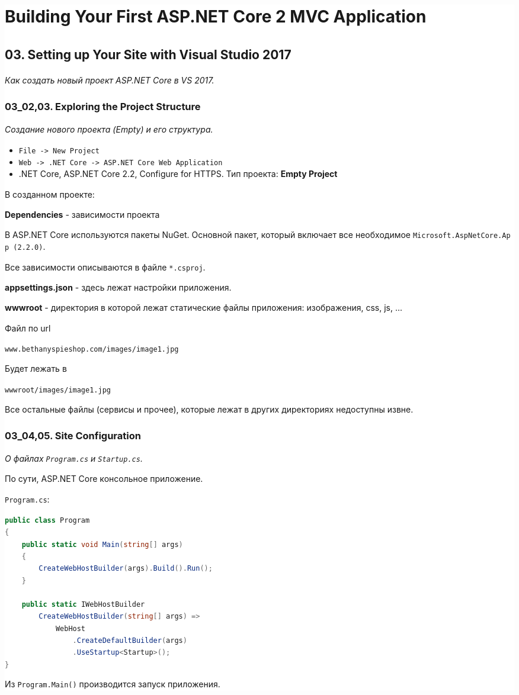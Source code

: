# Building Your First ASP.NET Core 2 MVC Application


## 03. Setting up Your Site with Visual Studio 2017

*Как создать новый проект ASP.NET Core в VS 2017.*


### 03_02,03. Exploring the Project Structure

*Создание нового проекта (Empty) и его структура.*

* `File -> New Project`
* `Web -> .NET Core -> ASP.NET Core Web Application`
* .NET Core, ASP.NET Core 2.2, Configure for HTTPS. Тип проекта: **Empty Project**

В созданном проекте:

**Dependencies** - зависимости проекта

В ASP.NET Core используются пакеты NuGet. Основной пакет, который включает все необходимое
`Microsoft.AspNetCore.App (2.2.0)`.

Все зависимости описываются в файле `*.csproj`.

**appsettings.json** - здесь лежат настройки приложения.

**wwwroot** - директория в которой лежат статические файлы приложения: изображения, css, js, ...

Файл по url
```
www.bethanyspieshop.com/images/image1.jpg
```
Будет лежать в
```
wwwroot/images/image1.jpg
```

Все остальные файлы (сервисы и прочее), которые лежат в других директориях недоступны извне.


### 03_04,05. Site Configuration

*О файлах `Program.cs` и `Startup.cs`.*

По сути, ASP.NET Core консольное приложение.

`Program.cs`:
```csharp
public class Program
{
    public static void Main(string[] args)
    {
        CreateWebHostBuilder(args).Build().Run();
    }

    public static IWebHostBuilder
        CreateWebHostBuilder(string[] args) =>
            WebHost
                .CreateDefaultBuilder(args)
                .UseStartup<Startup>();
}
```
Из `Program.Main()` производится запуск приложения. 
